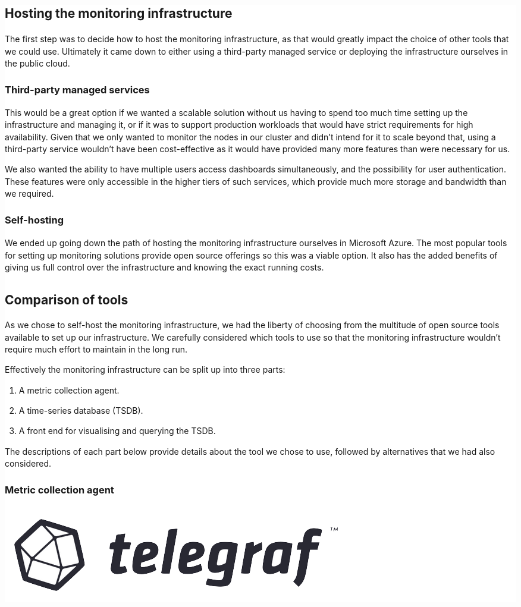 ## Hosting the monitoring infrastructure

The first step was to decide how to host the monitoring infrastructure, as that would greatly impact the choice of other tools that we could use. Ultimately it came down to either using a third-party managed service or deploying the infrastructure ourselves in the public cloud.

### Third-party managed services

This would be a great option if we wanted a scalable solution without us having to spend too much time setting up the infrastructure and managing it, or if it was to support production workloads that would have strict requirements for high availability. Given that we only wanted to monitor the nodes in our cluster and didn’t intend for it to scale beyond that, using a third-party service wouldn’t have been cost-effective as it would have provided many more features than were necessary for us.

We also wanted the ability to have multiple users access dashboards simultaneously, and the possibility for user authentication. These features were only accessible in the higher tiers of such services, which provide much more storage and bandwidth than we required.

### Self-hosting

We ended up going down the path of hosting the monitoring infrastructure ourselves in Microsoft Azure. The most popular tools for setting up monitoring solutions provide open source offerings so this was a viable option. It also has the added benefits of giving us full control over the infrastructure and knowing the exact running costs.

## Comparison of tools

As we chose to self-host the monitoring infrastructure, we had the liberty of choosing from the multitude of open source tools available to set up our infrastructure. We carefully considered which tools to use so that the monitoring infrastructure wouldn’t require much effort to maintain in the long run.

Effectively the monitoring infrastructure can be split up into three parts:

1. A metric collection agent.

1. A time-series database (TSDB).

1. A front end for visualising and querying the TSDB.

The descriptions of each part below provide details about the tool we chose to use, followed by alternatives that we had also considered.

### Metric collection agent

![Telegraf logo](img/telegraf-logo.png)
